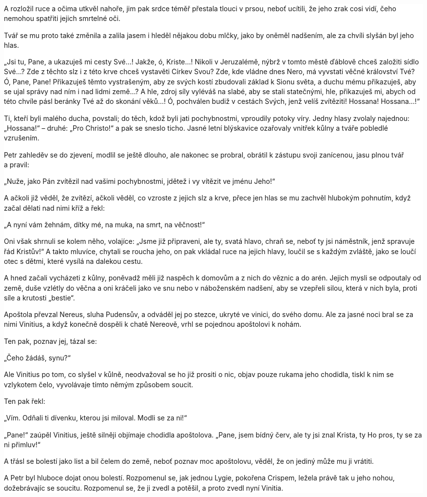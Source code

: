 A rozložil ruce a očima utkvěl nahoře, jim pak srdce téměř pře­stala tlouci v prsou, neboť ucítili, že jeho zrak cosi vidí, čeho nemohou spatřiti jejich smrtelné oči.

Tvář se mu proto také změnila a zalila jasem i hleděl nějakou dobu mlčky, jako by oněměl nadšením, ale za chvíli slyšán byl jeho hlas.

„Jsi tu, Pane, a ukazuješ mi cesty Své…! Jakže, ó, Kriste…! Nikoli v Jeruzalémě, nýbrž v tomto městě ďáblově chceš založiti sídlo Své…? Zde z těchto slz i z této krve chceš vystavěti Církev Svou? Zde, kde vládne dnes Nero, má vyvstati věčné království Tvé? Ó, Pane, Pane! Přikazuješ těmto vystrašeným, aby ze svých kostí zbudovali základ k Sionu světa, a duchu mému přikazuješ, aby se ujal správy nad ním i nad lidmi země…? A hle, zdroj síly vyléváš na slabé, aby se stali statečnými, hle, přikazuješ mi, abych od této chvíle pásl beránky Tvé až do skonání věků…! Ó, pochválen budiž v cestách Svých, jenž velíš zvítěziti! Hossana! Hossana…!“

Ti, kteří byli malého ducha, povstali; do těch, kdož byli jati pochybnostmi, vproudily potoky víry. Jedny hlasy zvolaly najednou: „Hossana!“ – druhé: „Pro Christo!“ a pak se sneslo ticho. Jasné letní blýskavice ozařovaly vnitřek kůlny a tváře pobledlé vzrušením.

Petr zahleděv se do zjevení, modlil se ještě dlouho, ale nakonec se probral, obrátil k zástupu svoji zanícenou, jasu plnou tvář a pravil:

„Nuže, jako Pán zvítězil nad vašimi pochybnostmi, jdětež i vy vítězit ve jménu Jeho!“

A ačkoli již věděl, že zvítězí, ačkoli věděl, co vzroste z jejich slz a krve, přece jen hlas se mu zachvěl hlubokým pohnutím, když začal dělati nad nimi kříž a řekl:

„A nyní vám žehnám, dítky mé, na muka, na smrt, na věčnost!“

Oni však shrnuli se kolem něho, volajíce: „Jsme již připraveni, ale ty, svatá hlavo, chraň se, neboť ty jsi náměstník, jenž spravuje řád Kristův!“ A takto mluvíce, chytali se roucha jeho, on pak vkládal ruce na jejich hlavy, loučil se s každým zvláště, jako se loučí otec s dětmi, které vysílá na dalekou cestu.

A hned začali vycházeti z kůlny, poněvadž měli již naspěch k domovům a z nich do věznic a do arén. Jejich mysli se odpoutaly od země, duše vzlétly do věčna a oni kráčeli jako ve snu nebo v náboženském nadšení, aby se vzepřeli silou, která v nich byla, proti síle a krutosti „bestie“.

Apoštola převzal Nereus, sluha Pudensův, a odváděl jej po stezce, ukryté ve vinici, do svého domu. Ale za jasné noci bral se za nimi Vinitius, a když konečně dospěli k chatě Nereově, vrhl se pojednou apoštolovi k nohám.

Ten pak, poznav jej, tázal se:

„Čeho žádáš, synu?“

Ale Vinitius po tom, co slyšel v kůlně, neodvažoval se ho již prositi o nic, objav pouze rukama jeho chodidla, tiskl k nim se vzlykotem čelo, vyvolávaje tímto němým způsobem soucit.

Ten pak řekl:

„Vím. Odňali ti dívenku, kterou jsi miloval. Modli se za ni!“

„Pane!“ zaúpěl Vinitius, ještě silněji objímaje chodidla apoštolova. „Pane, jsem bídný červ, ale ty jsi znal Krista, ty Ho pros, ty se za ni přimluv!“

A třásl se bolestí jako list a bil čelem do země, neboť poznav moc apoštolovu, věděl, že on jediný může mu ji vrátiti.

A Petr byl hluboce dojat onou bolestí. Rozpomenul se, jak jednou Lygie, pokořena Crispem, ležela právě tak u jeho nohou, dožebrávajíc se soucitu. Rozpomenul se, že ji zvedl a potěšil, a proto zvedl nyní Vinitia.
